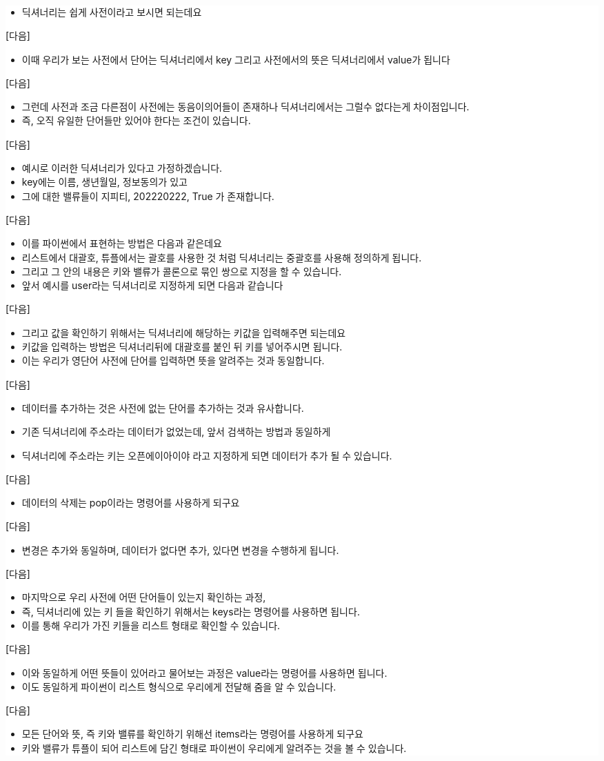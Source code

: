 - 딕셔너리는 쉽게 사전이라고 보시면 되는데요

[다음]

- 이때 우리가 보는 사전에서 단어는 딕셔너리에서 key 그리고 사전에서의 뜻은 딕셔너리에서 value가 됩니다

[다음]

- 그런데 사전과 조금 다른점이 사전에는 동음이의어들이 존재하나 딕셔너리에서는 그럴수 없다는게 차이점입니다.
- 즉, 오직 유일한 단어들만 있어야 한다는 조건이 있습니다.

[다음]

- 예시로 이러한 딕셔너리가 있다고 가정하겠습니다.
- key에는 이름, 생년월일, 정보동의가 있고
- 그에 대한 밸류들이 지피티, 202220222, True 가 존재합니다.

[다음]

- 이를 파이썬에서 표현하는 방법은 다음과 같은데요
- 리스트에서 대괄호, 튜플에서는 괄호를 사용한 것 처럼 딕셔너리는 중괄호를 사용해 정의하게 됩니다.
- 그리고 그 안의 내용은 키와 밸류가 콜론으로 묶인 쌍으로 지정을 할 수 있습니다.
- 앞서 예시를 user라는 딕셔너리로 지정하게 되면 다음과 같습니다

[다음]

- 그리고 값을 확인하기 위해서는 딕셔너리에 해당하는 키값을 입력해주면 되는데요
- 키값을 입력하는 방법은 딕셔너리뒤에 대괄호를 붙인 뒤 키를 넣어주시면 됩니다.
- 이는 우리가 영단어 사전에 단어를 입력하면 뜻을 알려주는 것과 동일합니다.

[다음]

- 데이터를 추가하는 것은 사전에 없는 단어를 추가하는 것과 유사합니다.

- 기존 딕셔너리에 주소라는 데이터가 없었는데, 앞서 검색하는 방법과 동일하게

- 딕셔너리에 주소라는 키는 오픈에이아이야 라고 지정하게 되면 데이터가 추가 될 수 있습니다.

[다음]

- 데이터의 삭제는 pop이라는 명령어를 사용하게 되구요

[다음]

- 변경은 추가와 동일하며, 데이터가 없다면 추가, 있다면 변경을 수행하게 됩니다.

[다음]

- 마지막으로 우리 사전에 어떤 단어들이 있는지 확인하는 과정,
- 즉, 딕셔너리에 있는 키 들을 확인하기 위해서는 keys라는 명령어를 사용하면 됩니다.
- 이를 통해 우리가 가진 키들을 리스트 형태로 확인할 수 있습니다.

[다음]

- 이와 동일하게 어떤 뜻들이 있어라고 물어보는 과정은 value라는 명령어를 사용하면 됩니다.
- 이도 동일하게 파이썬이 리스트 형식으로 우리에게 전달해 줌을 알 수 있습니다.

[다음]

- 모든 단어와 뜻, 즉 키와 밸류를 확인하기 위해선 items라는 명령어를 사용하게 되구요
- 키와 밸류가 튜플이 되어 리스트에 담긴 형태로 파이썬이 우리에게 알려주는 것을 볼 수 있습니다.
